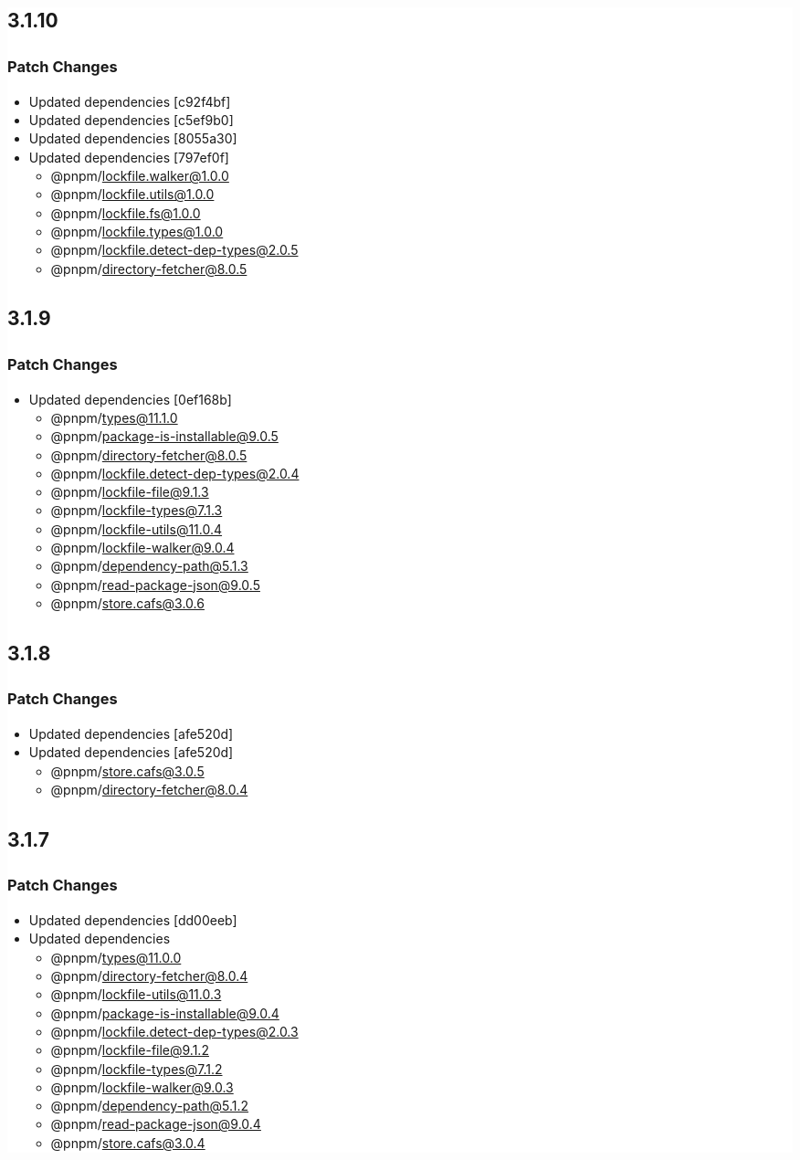## 3.1.10

### Patch Changes

- Updated dependencies [c92f4bf]
- Updated dependencies [c5ef9b0]
- Updated dependencies [8055a30]
- Updated dependencies [797ef0f]
  - @pnpm/lockfile.walker@1.0.0
  - @pnpm/lockfile.utils@1.0.0
  - @pnpm/lockfile.fs@1.0.0
  - @pnpm/lockfile.types@1.0.0
  - @pnpm/lockfile.detect-dep-types@2.0.5
  - @pnpm/directory-fetcher@8.0.5

## 3.1.9

### Patch Changes

- Updated dependencies [0ef168b]
  - @pnpm/types@11.1.0
  - @pnpm/package-is-installable@9.0.5
  - @pnpm/directory-fetcher@8.0.5
  - @pnpm/lockfile.detect-dep-types@2.0.4
  - @pnpm/lockfile-file@9.1.3
  - @pnpm/lockfile-types@7.1.3
  - @pnpm/lockfile-utils@11.0.4
  - @pnpm/lockfile-walker@9.0.4
  - @pnpm/dependency-path@5.1.3
  - @pnpm/read-package-json@9.0.5
  - @pnpm/store.cafs@3.0.6

## 3.1.8

### Patch Changes

- Updated dependencies [afe520d]
- Updated dependencies [afe520d]
  - @pnpm/store.cafs@3.0.5
  - @pnpm/directory-fetcher@8.0.4

## 3.1.7

### Patch Changes

- Updated dependencies [dd00eeb]
- Updated dependencies
  - @pnpm/types@11.0.0
  - @pnpm/directory-fetcher@8.0.4
  - @pnpm/lockfile-utils@11.0.3
  - @pnpm/package-is-installable@9.0.4
  - @pnpm/lockfile.detect-dep-types@2.0.3
  - @pnpm/lockfile-file@9.1.2
  - @pnpm/lockfile-types@7.1.2
  - @pnpm/lockfile-walker@9.0.3
  - @pnpm/dependency-path@5.1.2
  - @pnpm/read-package-json@9.0.4
  - @pnpm/store.cafs@3.0.4
